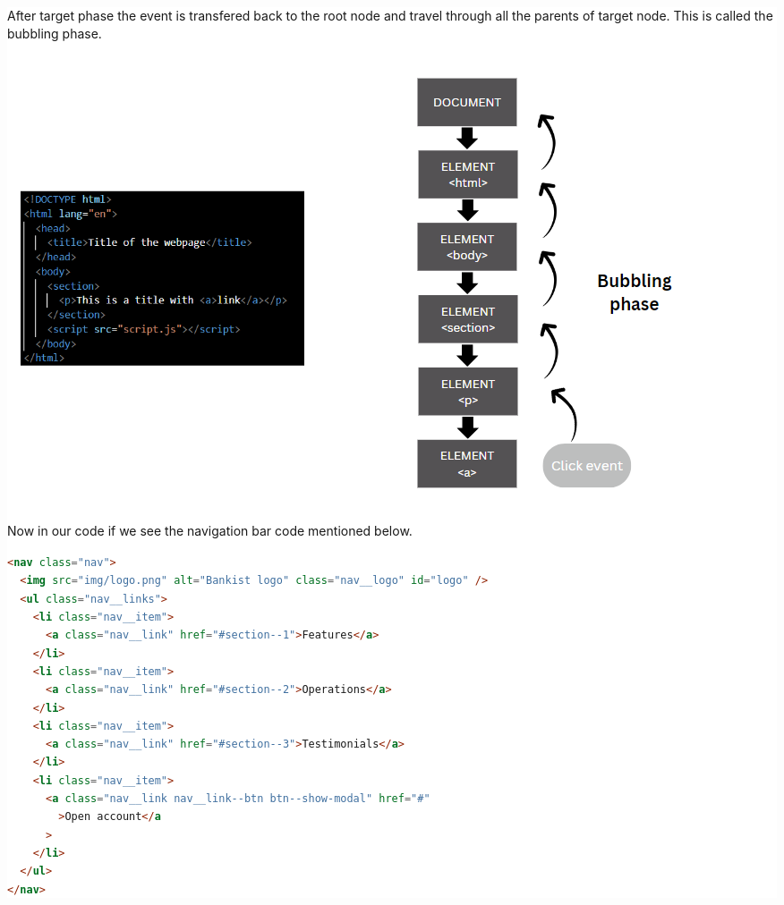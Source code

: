 After target phase the event is transfered back to the root node and travel through all the parents of target node. This is called the bubbling phase.

![Bubbling_phase (44-Advanced DOM/44.5-Event propagation/img/Bubbling_phase.png)](https://github.com/Akhil-Selukar/Complete-JavaScript-Notes/blob/master/44-Advanced%20DOM/44.5-Event%20propagation/img/Bubbling_phase.png)

Now in our code if we see the navigation bar code mentioned below.

```html
<nav class="nav">
  <img src="img/logo.png" alt="Bankist logo" class="nav__logo" id="logo" />
  <ul class="nav__links">
    <li class="nav__item">
      <a class="nav__link" href="#section--1">Features</a>
    </li>
    <li class="nav__item">
      <a class="nav__link" href="#section--2">Operations</a>
    </li>
    <li class="nav__item">
      <a class="nav__link" href="#section--3">Testimonials</a>
    </li>
    <li class="nav__item">
      <a class="nav__link nav__link--btn btn--show-modal" href="#"
        >Open account</a
      >
    </li>
  </ul>
</nav>
```
